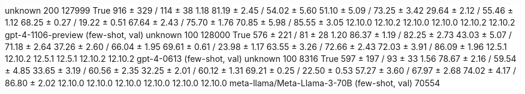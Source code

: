    <td class="num_model_parameters">unknown</td> 
   <td class="vocabulary_size">200</td> 
   <td class="max_sequence_length">127999</td> 
   <td class="commercially_licensed">True</td> 
   <td class="speed">916 ± 329 / 114 ± 38</td> 
   <td class="rank">1.18</td> 
   <td class="is ner">81.19 ± 2.45 / 54.02 ± 5.60</td> 
   <td class="is la">51.10 ± 5.09 / 73.25 ± 3.42</td> 
   <td class="is qa">29.64 ± 2.12 / 55.46 ± 1.12</td> 
   <td class="is summ">68.25 ± 0.27 / 19.22 ± 0.51</td> 
   <td class="is know">67.64 ± 2.43 / 75.70 ± 1.76</td> 
   <td class="is reason">70.85 ± 5.98 / 85.55 ± 3.05</td> 
   <td>12.10.0</td> 
   <td>12.10.2</td> 
   <td>12.10.0</td> 
   <td>12.10.0</td> 
   <td>12.10.2</td> 
   <td>12.10.2</td> 
   </tr>
  <tr class="not-merged-model">
   <td>gpt-4-1106-preview (few-shot, val)</td> 
   <td class="num_model_parameters">unknown</td> 
   <td class="vocabulary_size">100</td> 
   <td class="max_sequence_length">128000</td> 
   <td class="commercially_licensed">True</td> 
   <td class="speed">576 ± 221 / 81 ± 28</td> 
   <td class="rank">1.20</td> 
   <td class="is ner">86.37 ± 1.19 / 82.25 ± 2.73</td> 
   <td class="is la">43.03 ± 5.07 / 71.18 ± 2.64</td> 
   <td class="is qa">37.26 ± 2.60 / 66.04 ± 1.95</td> 
   <td class="is summ">69.61 ± 0.61 / 23.98 ± 1.17</td> 
   <td class="is know">63.55 ± 3.26 / 72.66 ± 2.43</td> 
   <td class="is reason">72.03 ± 3.91 / 86.09 ± 1.96</td> 
   <td>12.5.1</td> 
   <td>12.10.2</td> 
   <td>12.5.1</td> 
   <td>12.5.1</td> 
   <td>12.10.2</td> 
   <td>12.10.2</td> 
   </tr>
  <tr class="not-merged-model">
   <td>gpt-4-0613 (few-shot, val)</td> 
   <td class="num_model_parameters">unknown</td> 
   <td class="vocabulary_size">100</td> 
   <td class="max_sequence_length">8316</td> 
   <td class="commercially_licensed">True</td> 
   <td class="speed">597 ± 197 / 93 ± 33</td> 
   <td class="rank">1.56</td> 
   <td class="is ner">78.67 ± 2.16 / 59.54 ± 4.85</td> 
   <td class="is la">33.65 ± 3.19 / 60.56 ± 2.35</td> 
   <td class="is qa">32.25 ± 2.01 / 60.12 ± 1.31</td> 
   <td class="is summ">69.21 ± 0.25 / 22.50 ± 0.53</td> 
   <td class="is know">57.27 ± 3.60 / 67.97 ± 2.68</td> 
   <td class="is reason">74.02 ± 4.17 / 86.80 ± 2.02</td> 
   <td>12.10.0</td> 
   <td>12.10.0</td> 
   <td>12.10.0</td> 
   <td>12.10.0</td> 
   <td>12.10.0</td> 
   <td>12.10.0</td> 
   </tr>
  <tr class="not-merged-model">
   <td>meta-llama/Meta-Llama-3-70B (few-shot, val)</td> 
   <td class="num_model_parameters">70554</td> 